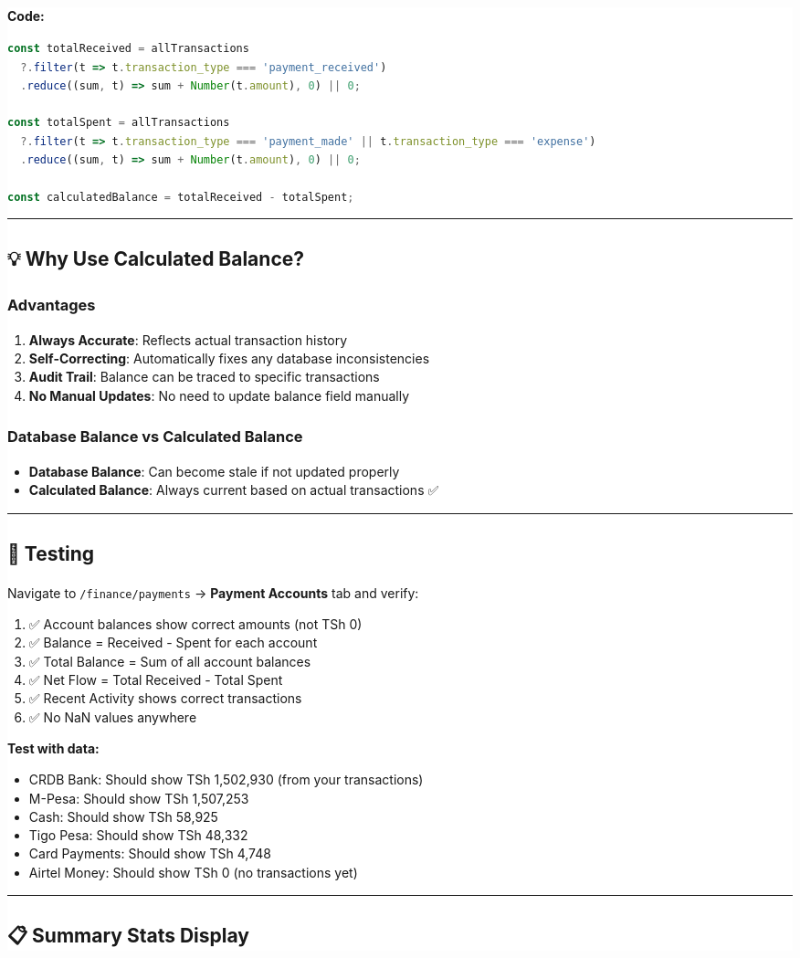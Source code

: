 **Code:**
```typescript
const totalReceived = allTransactions
  ?.filter(t => t.transaction_type === 'payment_received')
  .reduce((sum, t) => sum + Number(t.amount), 0) || 0;

const totalSpent = allTransactions
  ?.filter(t => t.transaction_type === 'payment_made' || t.transaction_type === 'expense')
  .reduce((sum, t) => sum + Number(t.amount), 0) || 0;

const calculatedBalance = totalReceived - totalSpent;
```

---

## 💡 Why Use Calculated Balance?

### Advantages
1. **Always Accurate**: Reflects actual transaction history
2. **Self-Correcting**: Automatically fixes any database inconsistencies
3. **Audit Trail**: Balance can be traced to specific transactions
4. **No Manual Updates**: No need to update balance field manually

### Database Balance vs Calculated Balance
- **Database Balance**: Can become stale if not updated properly
- **Calculated Balance**: Always current based on actual transactions ✅

---

## 🧪 Testing

Navigate to `/finance/payments` → **Payment Accounts** tab and verify:

1. ✅ Account balances show correct amounts (not TSh 0)
2. ✅ Balance = Received - Spent for each account
3. ✅ Total Balance = Sum of all account balances
4. ✅ Net Flow = Total Received - Total Spent
5. ✅ Recent Activity shows correct transactions
6. ✅ No NaN values anywhere

**Test with data:**
- CRDB Bank: Should show TSh 1,502,930 (from your transactions)
- M-Pesa: Should show TSh 1,507,253
- Cash: Should show TSh 58,925
- Tigo Pesa: Should show TSh 48,332
- Card Payments: Should show TSh 4,748
- Airtel Money: Should show TSh 0 (no transactions yet)

---

## 📋 Summary Stats Display
